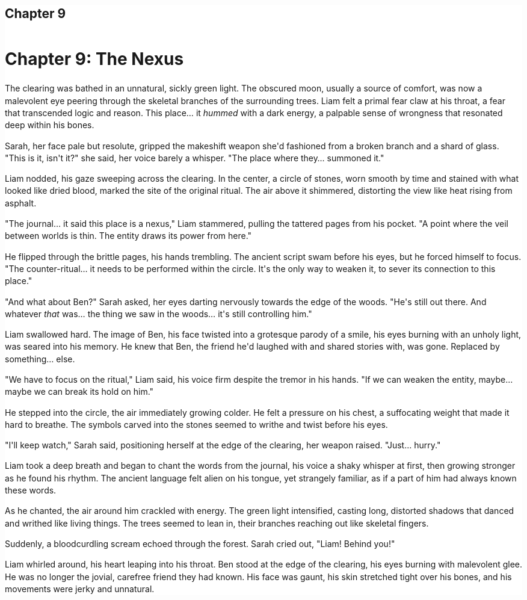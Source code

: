 ## Chapter 9

# Chapter 9: The Nexus

The clearing was bathed in an unnatural, sickly green light. The obscured moon, usually a source of comfort, was now a malevolent eye peering through the skeletal branches of the surrounding trees. Liam felt a primal fear claw at his throat, a fear that transcended logic and reason. This place… it *hummed* with a dark energy, a palpable sense of wrongness that resonated deep within his bones.

Sarah, her face pale but resolute, gripped the makeshift weapon she'd fashioned from a broken branch and a shard of glass. "This is it, isn't it?" she said, her voice barely a whisper. "The place where they… summoned it."

Liam nodded, his gaze sweeping across the clearing. In the center, a circle of stones, worn smooth by time and stained with what looked like dried blood, marked the site of the original ritual. The air above it shimmered, distorting the view like heat rising from asphalt.

"The journal… it said this place is a nexus," Liam stammered, pulling the tattered pages from his pocket. "A point where the veil between worlds is thin. The entity draws its power from here."

He flipped through the brittle pages, his hands trembling. The ancient script swam before his eyes, but he forced himself to focus. "The counter-ritual… it needs to be performed within the circle. It's the only way to weaken it, to sever its connection to this place."

"And what about Ben?" Sarah asked, her eyes darting nervously towards the edge of the woods. "He's still out there. And whatever *that* was… the thing we saw in the woods… it's still controlling him."

Liam swallowed hard. The image of Ben, his face twisted into a grotesque parody of a smile, his eyes burning with an unholy light, was seared into his memory. He knew that Ben, the friend he'd laughed with and shared stories with, was gone. Replaced by something… else.

"We have to focus on the ritual," Liam said, his voice firm despite the tremor in his hands. "If we can weaken the entity, maybe… maybe we can break its hold on him."

He stepped into the circle, the air immediately growing colder. He felt a pressure on his chest, a suffocating weight that made it hard to breathe. The symbols carved into the stones seemed to writhe and twist before his eyes.

"I'll keep watch," Sarah said, positioning herself at the edge of the clearing, her weapon raised. "Just… hurry."

Liam took a deep breath and began to chant the words from the journal, his voice a shaky whisper at first, then growing stronger as he found his rhythm. The ancient language felt alien on his tongue, yet strangely familiar, as if a part of him had always known these words.

As he chanted, the air around him crackled with energy. The green light intensified, casting long, distorted shadows that danced and writhed like living things. The trees seemed to lean in, their branches reaching out like skeletal fingers.

Suddenly, a bloodcurdling scream echoed through the forest. Sarah cried out, "Liam! Behind you!"

Liam whirled around, his heart leaping into his throat. Ben stood at the edge of the clearing, his eyes burning with malevolent glee. He was no longer the jovial, carefree friend they had known. His face was gaunt, his skin stretched tight over his bones, and his movements were jerky and unnatural.
